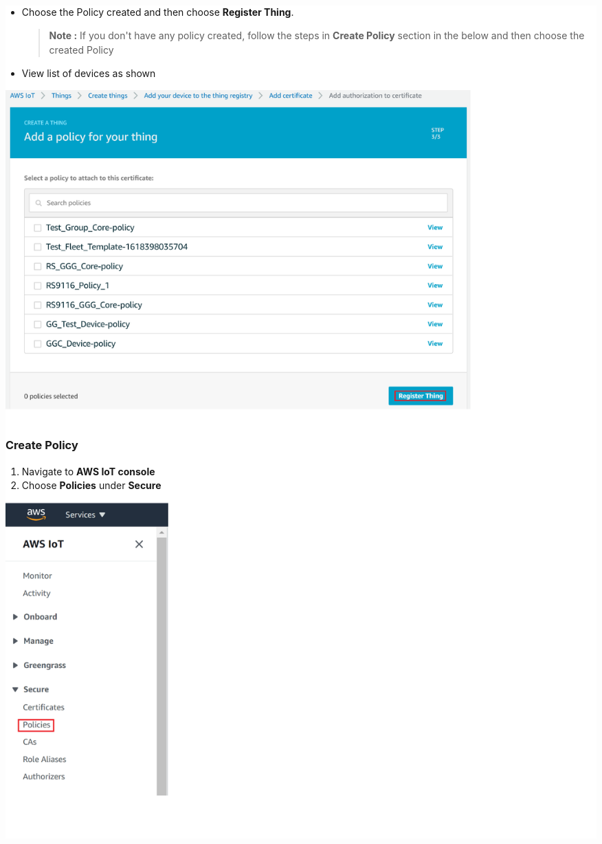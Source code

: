 * Choose the Policy created and then choose **Register Thing**.
  > **Note :** If you don't have any policy created, follow the steps in **Create Policy** section in the below and then choose the created Policy

* View list of devices as shown

![Register Thing](resources/readme/image439.png)

### Create Policy
1.  Navigate to **AWS IoT console**
2.  Choose **Policies** under **Secure**

![Register Thing](resources/readme/image440.png) 
